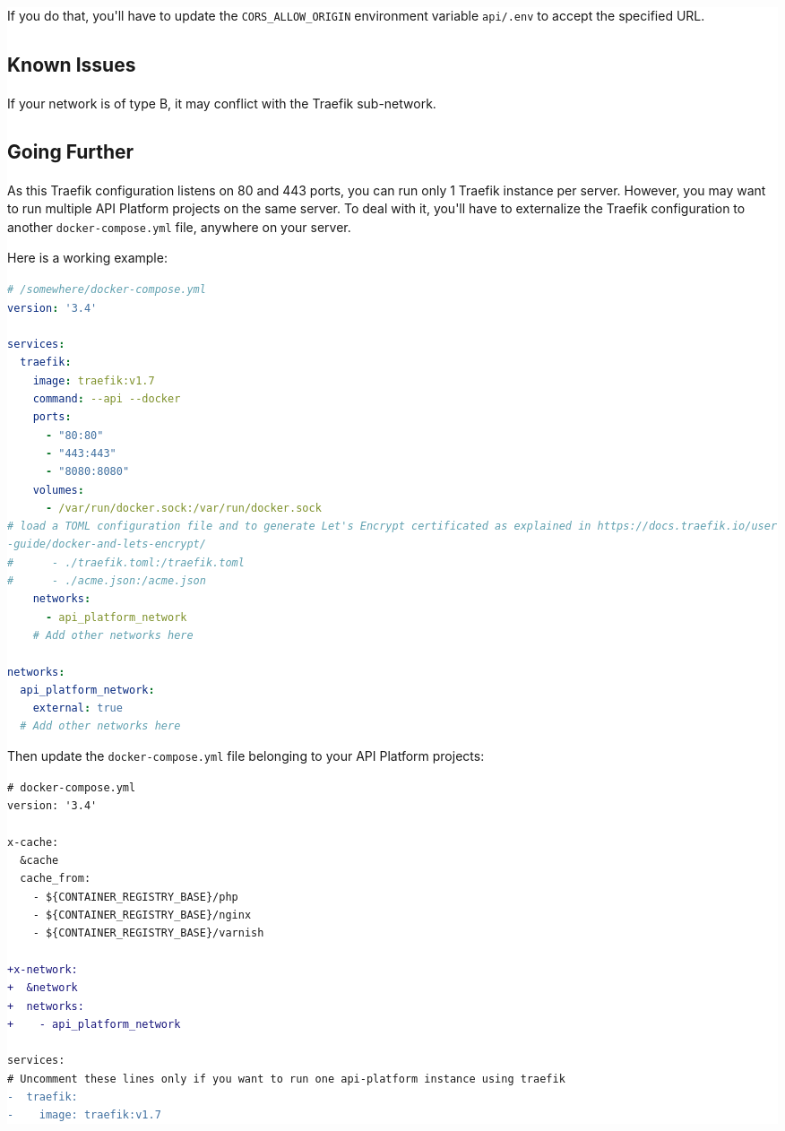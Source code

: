 If you do that, you'll have to update the `CORS_ALLOW_ORIGIN` environment variable `api/.env` to accept the specified URL.

## Known Issues

If your network is of type B, it may conflict with the Traefik sub-network.

## Going Further

As this Traefik configuration listens on 80 and 443 ports, you can run only 1 Traefik instance per server. However, you may want to run multiple API Platform projects on the same server. To deal with it, you'll have to externalize the Traefik configuration to another `docker-compose.yml` file, anywhere on your server.

Here is a working example:

```yaml
# /somewhere/docker-compose.yml
version: '3.4'

services:
  traefik:
    image: traefik:v1.7
    command: --api --docker
    ports:
      - "80:80"
      - "443:443"
      - "8080:8080"
    volumes:
      - /var/run/docker.sock:/var/run/docker.sock
# load a TOML configuration file and to generate Let's Encrypt certificated as explained in https://docs.traefik.io/user-guide/docker-and-lets-encrypt/
#      - ./traefik.toml:/traefik.toml
#      - ./acme.json:/acme.json
    networks:
      - api_platform_network
    # Add other networks here

networks:
  api_platform_network:
    external: true
  # Add other networks here
```

Then update the `docker-compose.yml` file belonging to your API Platform projects:

```diff
# docker-compose.yml
version: '3.4'

x-cache:
  &cache
  cache_from:
    - ${CONTAINER_REGISTRY_BASE}/php
    - ${CONTAINER_REGISTRY_BASE}/nginx
    - ${CONTAINER_REGISTRY_BASE}/varnish

+x-network:
+  &network
+  networks:
+    - api_platform_network

services:
# Uncomment these lines only if you want to run one api-platform instance using traefik
-  traefik:
-    image: traefik:v1.7
```